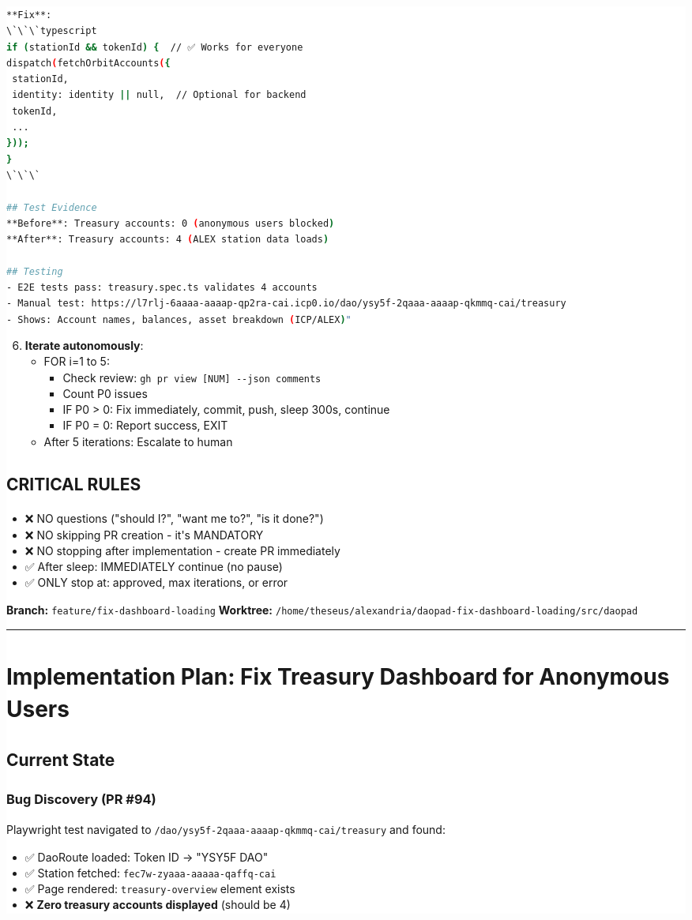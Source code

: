    ```bash
**Fix**:
\`\`\`typescript
if (stationId && tokenId) {  // ✅ Works for everyone
  dispatch(fetchOrbitAccounts({
    stationId,
    identity: identity || null,  // Optional for backend
    tokenId,
    ...
  }));
}
\`\`\`

## Test Evidence
**Before**: Treasury accounts: 0 (anonymous users blocked)
**After**: Treasury accounts: 4 (ALEX station data loads)

## Testing
- E2E tests pass: treasury.spec.ts validates 4 accounts
- Manual test: https://l7rlj-6aaaa-aaaap-qp2ra-cai.icp0.io/dao/ysy5f-2qaaa-aaaap-qkmmq-cai/treasury
- Shows: Account names, balances, asset breakdown (ICP/ALEX)"
   ```
6. **Iterate autonomously**:
   - FOR i=1 to 5:
     - Check review: `gh pr view [NUM] --json comments`
     - Count P0 issues
     - IF P0 > 0: Fix immediately, commit, push, sleep 300s, continue
     - IF P0 = 0: Report success, EXIT
   - After 5 iterations: Escalate to human

## CRITICAL RULES
- ❌ NO questions ("should I?", "want me to?", "is it done?")
- ❌ NO skipping PR creation - it's MANDATORY
- ❌ NO stopping after implementation - create PR immediately
- ✅ After sleep: IMMEDIATELY continue (no pause)
- ✅ ONLY stop at: approved, max iterations, or error

**Branch:** `feature/fix-dashboard-loading`
**Worktree:** `/home/theseus/alexandria/daopad-fix-dashboard-loading/src/daopad`

---

# Implementation Plan: Fix Treasury Dashboard for Anonymous Users

## Current State

### Bug Discovery (PR #94)
Playwright test navigated to `/dao/ysy5f-2qaaa-aaaap-qkmmq-cai/treasury` and found:
- ✅ DaoRoute loaded: Token ID → "YSY5F DAO"
- ✅ Station fetched: `fec7w-zyaaa-aaaaa-qaffq-cai`
- ✅ Page rendered: `treasury-overview` element exists
- ❌ **Zero treasury accounts displayed** (should be 4)
